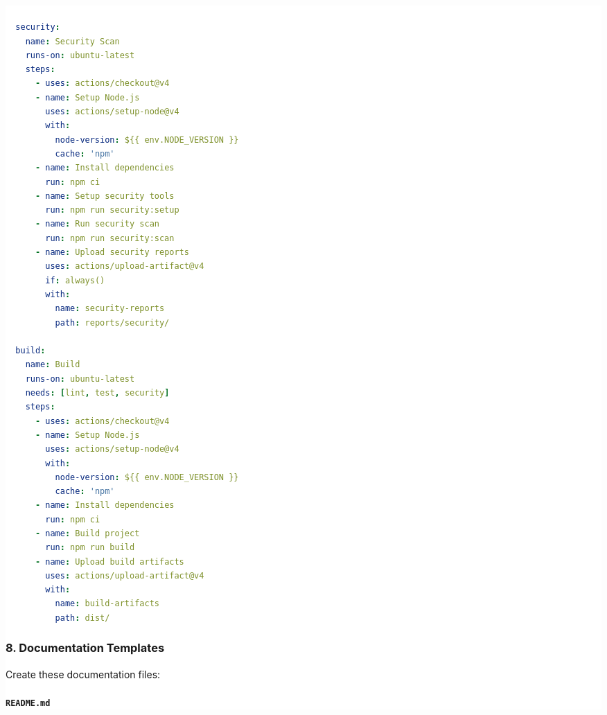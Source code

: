 ```yaml

  security:
    name: Security Scan
    runs-on: ubuntu-latest
    steps:
      - uses: actions/checkout@v4
      - name: Setup Node.js
        uses: actions/setup-node@v4
        with:
          node-version: ${{ env.NODE_VERSION }}
          cache: 'npm'
      - name: Install dependencies
        run: npm ci
      - name: Setup security tools
        run: npm run security:setup
      - name: Run security scan
        run: npm run security:scan
      - name: Upload security reports
        uses: actions/upload-artifact@v4
        if: always()
        with:
          name: security-reports
          path: reports/security/

  build:
    name: Build
    runs-on: ubuntu-latest
    needs: [lint, test, security]
    steps:
      - uses: actions/checkout@v4
      - name: Setup Node.js
        uses: actions/setup-node@v4
        with:
          node-version: ${{ env.NODE_VERSION }}
          cache: 'npm'
      - name: Install dependencies
        run: npm ci
      - name: Build project
        run: npm run build
      - name: Upload build artifacts
        uses: actions/upload-artifact@v4
        with:
          name: build-artifacts
          path: dist/
```

### 8. Documentation Templates

Create these documentation files:

#### `README.md`
